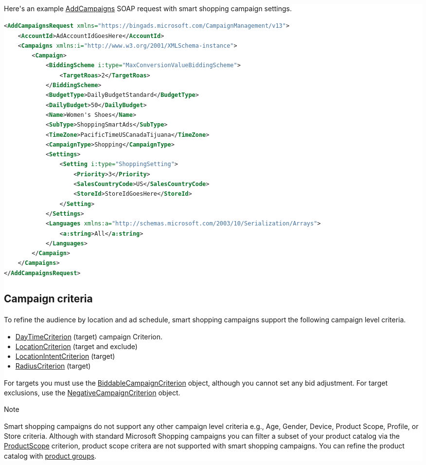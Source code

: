 Here's an example [AddCampaigns](../campaign-management-service/addcampaigns.md) SOAP request with smart shopping campaign settings. 

```xml
<AddCampaignsRequest xmlns="https://bingads.microsoft.com/CampaignManagement/v13">
    <AccountId>AdAccountIdGoesHere</AccountId>
    <Campaigns xmlns:i="http://www.w3.org/2001/XMLSchema-instance">
        <Campaign>
            <BiddingScheme i:type="MaxConversionValueBiddingScheme">
                <TargetRoas>2</TargetRoas>
            </BiddingScheme>
            <BudgetType>DailyBudgetStandard</BudgetType>
            <DailyBudget>50</DailyBudget>
            <Name>Women's Shoes</Name>
            <SubType>ShoppingSmartAds</SubType>
            <TimeZone>PacificTimeUSCanadaTijuana</TimeZone>
            <CampaignType>Shopping</CampaignType>
            <Settings>
                <Setting i:type="ShoppingSetting">
                    <Priority>3</Priority>
                    <SalesCountryCode>US</SalesCountryCode>
                    <StoreId>StoreIdGoesHere</StoreId>
                </Setting>
            </Settings>
            <Languages xmlns:a="http://schemas.microsoft.com/2003/10/Serialization/Arrays">
                <a:string>All</a:string>
            </Languages>
        </Campaign>
    </Campaigns>
</AddCampaignsRequest>
```

## <a name="campaigncriteria-campaignservice"></a>Campaign criteria
To refine the audience by location and ad schedule, smart shopping campaigns support the following campaign level criteria. 
- [DayTimeCriterion](../campaign-management-service/daytimecriterion.md) (target) campaign Criterion. 
- [LocationCriterion](../campaign-management-service/locationcriterion.md) (target and exclude)
- [LocationIntentCriterion](../campaign-management-service/locationintentcriterion.md) (target)
- [RadiusCriterion](../campaign-management-service/radiuscriterion.md) (target)

For targets you must use the [BiddableCampaignCriterion](../campaign-management-service/biddablecampaigncriterion.md) object, although you cannot set any bid adjustment. For target exclusions, use the [NegativeCampaignCriterion](../campaign-management-service/negativecampaigncriterion.md) object. 

> [!NOTE]
> Smart shopping campaigns do not support any other campaign level criteria e.g., Age, Gender, Device, Product Scope, Profile, or Store criteria. Although with standard Microsoft Shopping campaigns you can filter a subset of your product catalog via the [ProductScope](../campaign-management-service/productscope.md) criterion, product scope critera are not supported with smart shopping campaigns. You can refine the product catalog with [product groups](#productgroups-campaignservice). 

